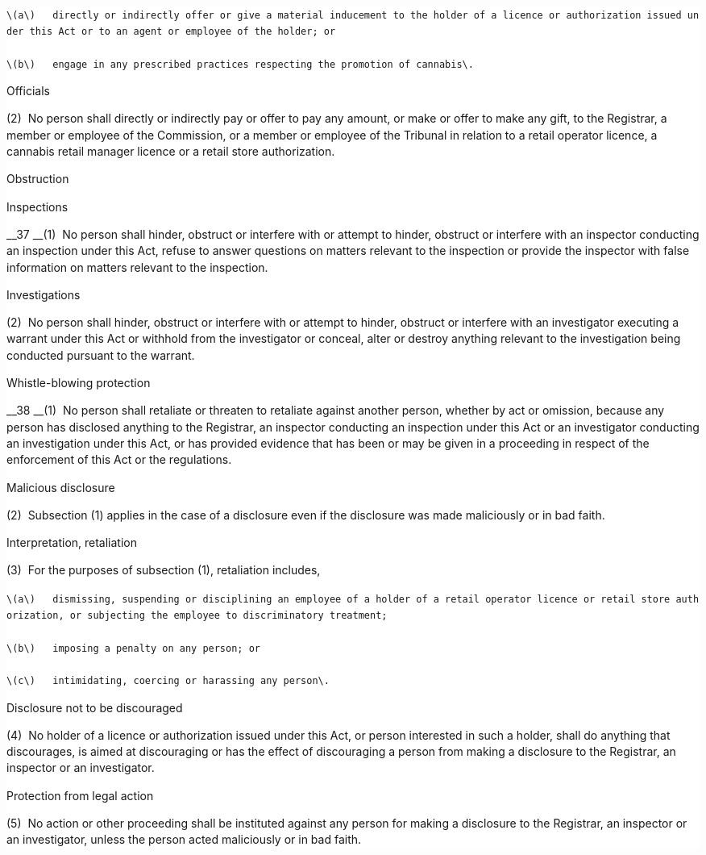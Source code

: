 	\(a\)	directly or indirectly offer or give a material inducement to the holder of a licence or authorization issued under this Act or to an agent or employee of the holder; or

	\(b\)	engage in any prescribed practices respecting the promotion of cannabis\.

Officials

\(2\)  No person shall directly or indirectly pay or offer to pay any amount, or make or offer to make any gift, to the Registrar, a member or employee of the Commission, or a member or employee of the Tribunal in relation to a retail operator licence, a cannabis retail manager licence or a retail store authorization\.

Obstruction

Inspections

<a id="BK42"></a>__37 __\(1\)  No person shall hinder, obstruct or interfere with or attempt to hinder, obstruct or interfere with an inspector conducting an inspection under this Act, refuse to answer questions on matters relevant to the inspection or provide the inspector with false information on matters relevant to the inspection\.

Investigations

\(2\)  No person shall hinder, obstruct or interfere with or attempt to hinder, obstruct or interfere with an investigator executing a warrant under this Act or withhold from the investigator or conceal, alter or destroy anything relevant to the investigation being conducted pursuant to the warrant\.

Whistle\-blowing protection

<a id="BK43"></a>__38 __\(1\)  No person shall retaliate or threaten to retaliate against another person, whether by act or omission, because any person has disclosed anything to the Registrar, an inspector conducting an inspection under this Act or an investigator conducting an investigation under this Act, or has provided evidence that has been or may be given in a proceeding in respect of the enforcement of this Act or the regulations\.

Malicious disclosure

\(2\)  Subsection \(1\) applies in the case of a disclosure even if the disclosure was made maliciously or in bad faith\.

Interpretation, retaliation

\(3\)  For the purposes of subsection \(1\), retaliation includes,

	\(a\)	dismissing, suspending or disciplining an employee of a holder of a retail operator licence or retail store authorization, or subjecting the employee to discriminatory treatment;

	\(b\)	imposing a penalty on any person; or

	\(c\)	intimidating, coercing or harassing any person\.

Disclosure not to be discouraged

\(4\)  No holder of a licence or authorization issued under this Act, or person interested in such a holder, shall do anything that discourages, is aimed at discouraging or has the effect of discouraging a person from making a disclosure to the Registrar, an inspector or an investigator\.

Protection from legal action

\(5\)  No action or other proceeding shall be instituted against any person for making a disclosure to the Registrar, an inspector or an investigator, unless the person acted maliciously or in bad faith\.
